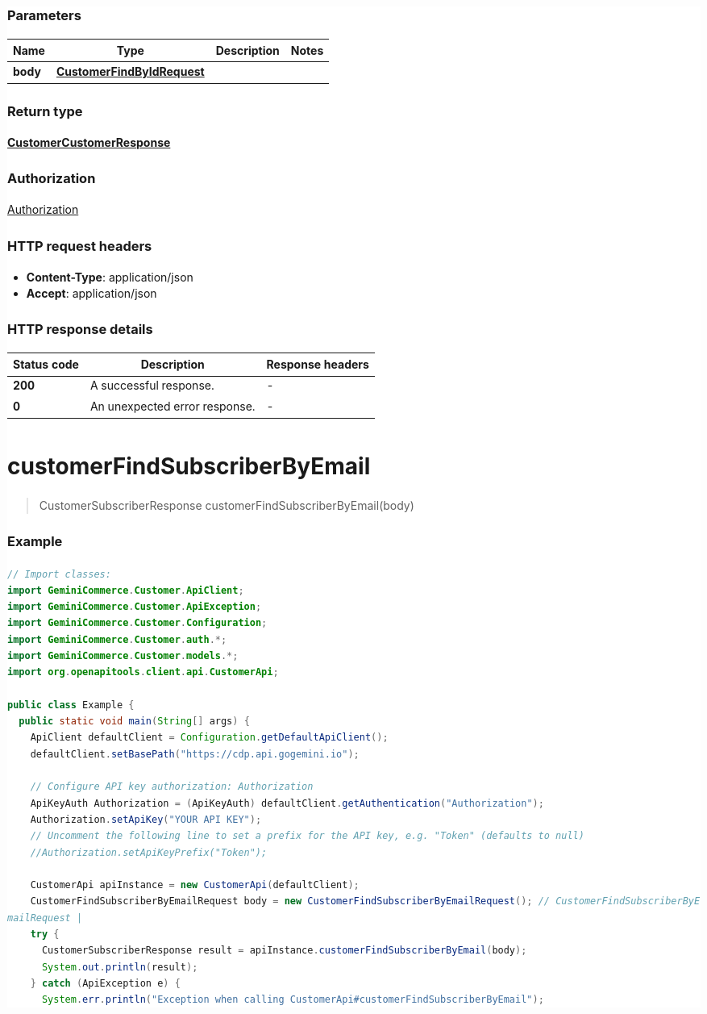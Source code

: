 ### Parameters

| Name | Type | Description  | Notes |
|------------- | ------------- | ------------- | -------------|
| **body** | [**CustomerFindByIdRequest**](CustomerFindByIdRequest.md)|  | |

### Return type

[**CustomerCustomerResponse**](CustomerCustomerResponse.md)

### Authorization

[Authorization](../README.md#Authorization)

### HTTP request headers

 - **Content-Type**: application/json
 - **Accept**: application/json

### HTTP response details
| Status code | Description | Response headers |
|-------------|-------------|------------------|
| **200** | A successful response. |  -  |
| **0** | An unexpected error response. |  -  |

<a id="customerFindSubscriberByEmail"></a>
# **customerFindSubscriberByEmail**
> CustomerSubscriberResponse customerFindSubscriberByEmail(body)



### Example
```java
// Import classes:
import GeminiCommerce.Customer.ApiClient;
import GeminiCommerce.Customer.ApiException;
import GeminiCommerce.Customer.Configuration;
import GeminiCommerce.Customer.auth.*;
import GeminiCommerce.Customer.models.*;
import org.openapitools.client.api.CustomerApi;

public class Example {
  public static void main(String[] args) {
    ApiClient defaultClient = Configuration.getDefaultApiClient();
    defaultClient.setBasePath("https://cdp.api.gogemini.io");
    
    // Configure API key authorization: Authorization
    ApiKeyAuth Authorization = (ApiKeyAuth) defaultClient.getAuthentication("Authorization");
    Authorization.setApiKey("YOUR API KEY");
    // Uncomment the following line to set a prefix for the API key, e.g. "Token" (defaults to null)
    //Authorization.setApiKeyPrefix("Token");

    CustomerApi apiInstance = new CustomerApi(defaultClient);
    CustomerFindSubscriberByEmailRequest body = new CustomerFindSubscriberByEmailRequest(); // CustomerFindSubscriberByEmailRequest | 
    try {
      CustomerSubscriberResponse result = apiInstance.customerFindSubscriberByEmail(body);
      System.out.println(result);
    } catch (ApiException e) {
      System.err.println("Exception when calling CustomerApi#customerFindSubscriberByEmail");
```